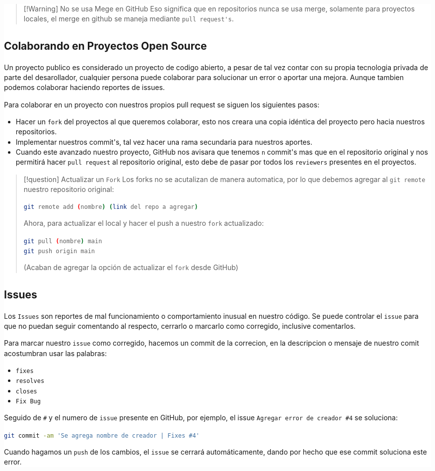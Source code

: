 > [!Warning] No se usa Mege en GitHub
> Eso significa que en repositorios nunca se usa merge, solamente para proyectos locales, el merge en github se maneja mediante `pull request's`.


## Colaborando en Proyectos Open Source

Un proyecto publico es considerado un proyecto de codigo abierto, a pesar de tal vez contar con su propia tecnologia privada de parte del desarollador, cualquier persona puede colaborar para solucionar un error o aportar una mejora. Aunque tambien podemos colaborar haciendo reportes de issues.

Para colaborar en un proyecto con nuestros propios pull request se siguen los siguientes pasos:

- Hacer un `fork` del proyectos al que queremos colaborar, esto nos creara una copia idéntica del proyecto pero hacia nuestros repositorios.
- Implementar nuestros commit's, tal vez hacer una rama secundaria para nuestros aportes.
- Cuando este avanzado nuestro proyecto, GitHub nos avisara que tenemos `n` commit's mas que en el repositorio original y nos permitirá hacer `pull request` al repositorio original, esto debe de pasar por todos los `reviewers` presentes en el proyectos.

> [!question] Actualizar un `Fork`
> Los forks no se acutalizan de manera automatica, por lo que debemos agregar al `git remote` nuestro repositorio original:
> ```bash
>git remote add (nombre) (link del repo a agregar)
>```
>Ahora, para actualizar el local y hacer el push a nuestro `fork` actualizado:
>```bash
>git pull (nombre) main
>git push origin main
>```
>(Acaban de agregar la opción de actualizar el `fork` desde GitHub) 

## Issues

Los `Issues` son reportes de mal funcionamiento o comportamiento inusual en nuestro código. Se puede controlar el `issue` para que no puedan seguir comentando al respecto, cerrarlo o marcarlo como corregido, inclusive comentarlos.

Para marcar nuestro `issue` como corregido, hacemos un commit de la correcion, en la descripcion o mensaje de nuestro comit acostumbran usar las palabras:

- `fixes`
- `resolves`
- `closes`
- `Fix Bug`

Seguido de `#` y el numero de `issue` presente en GitHub, por ejemplo, el issue `Agregar error de creador #4` se soluciona:

```bash
git commit -am 'Se agrega nombre de creador | Fixes #4'
```

Cuando hagamos un `push` de los cambios, el `issue` se cerrará automáticamente, dando por hecho que ese commit soluciona este error.
